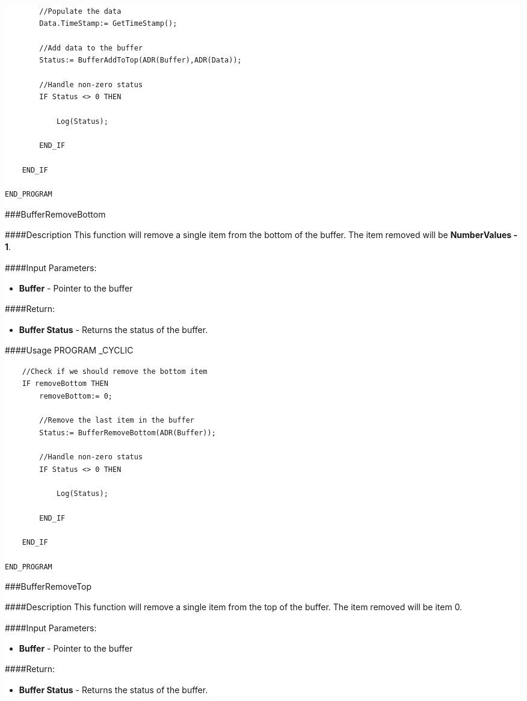             //Populate the data
            Data.TimeStamp:= GetTimeStamp();
            
            //Add data to the buffer
            Status:= BufferAddToTop(ADR(Buffer),ADR(Data));
            
            //Handle non-zero status
            IF Status <> 0 THEN
            
                Log(Status);
            
            END_IF
            
        END_IF
    
    END_PROGRAM

###BufferRemoveBottom

####Description
This function will remove a single item from the bottom of the buffer. The item removed will be **NumberValues - 1**.

####Input Parameters:
* **Buffer** - Pointer to the buffer

####Return:	
* **Buffer Status** - Returns the status of the buffer.
    
####Usage
    PROGRAM _CYCLIC
        
        //Check if we should remove the bottom item
        IF removeBottom THEN
            removeBottom:= 0;
            
            //Remove the last item in the buffer
            Status:= BufferRemoveBottom(ADR(Buffer));
            
            //Handle non-zero status
            IF Status <> 0 THEN
            
                Log(Status);
            
            END_IF
            
        END_IF
    
    END_PROGRAM
    
###BufferRemoveTop

####Description
This function will remove a single item from the top of the buffer. The item removed will be item 0.

####Input Parameters:
* **Buffer** - Pointer to the buffer

####Return:	
* **Buffer Status** - Returns the status of the buffer.
    